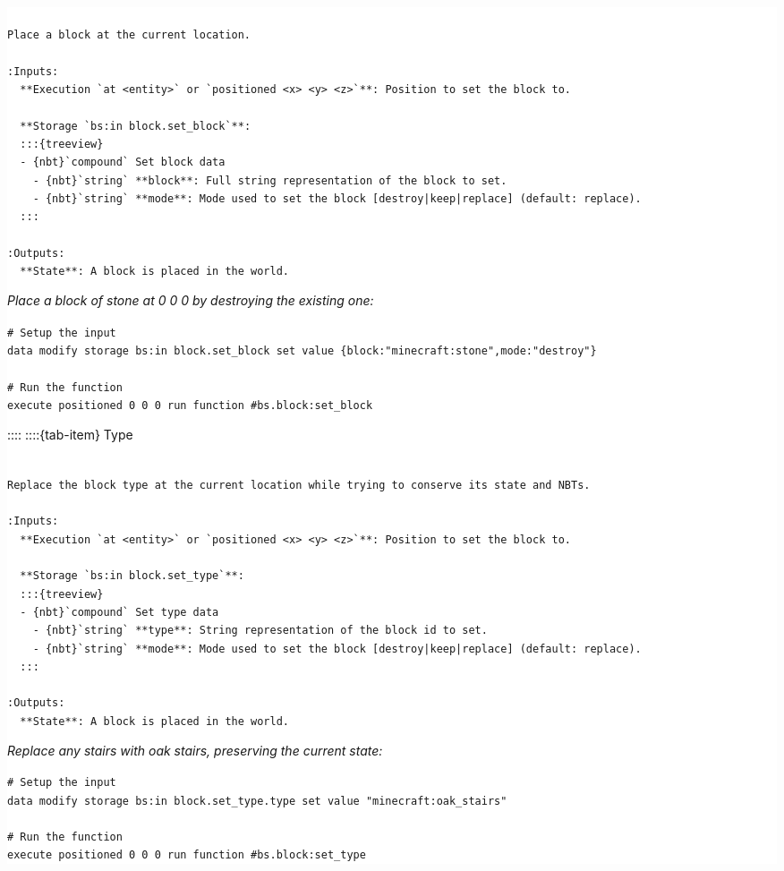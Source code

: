 ```{function} #bs.block:set_block

Place a block at the current location.

:Inputs:
  **Execution `at <entity>` or `positioned <x> <y> <z>`**: Position to set the block to.

  **Storage `bs:in block.set_block`**:
  :::{treeview}
  - {nbt}`compound` Set block data
    - {nbt}`string` **block**: Full string representation of the block to set.
    - {nbt}`string` **mode**: Mode used to set the block [destroy|keep|replace] (default: replace).
  :::

:Outputs:
  **State**: A block is placed in the world.
```

*Place a block of stone at 0 0 0 by destroying the existing one:*

```mcfunction
# Setup the input
data modify storage bs:in block.set_block set value {block:"minecraft:stone",mode:"destroy"}

# Run the function
execute positioned 0 0 0 run function #bs.block:set_block
```

::::
::::{tab-item} Type

```{function} #bs.block:set_type

Replace the block type at the current location while trying to conserve its state and NBTs.

:Inputs:
  **Execution `at <entity>` or `positioned <x> <y> <z>`**: Position to set the block to.

  **Storage `bs:in block.set_type`**:
  :::{treeview}
  - {nbt}`compound` Set type data
    - {nbt}`string` **type**: String representation of the block id to set.
    - {nbt}`string` **mode**: Mode used to set the block [destroy|keep|replace] (default: replace).
  :::

:Outputs:
  **State**: A block is placed in the world.
```

*Replace any stairs with oak stairs, preserving the current state:*

```mcfunction
# Setup the input
data modify storage bs:in block.set_type.type set value "minecraft:oak_stairs"

# Run the function
execute positioned 0 0 0 run function #bs.block:set_type
```
